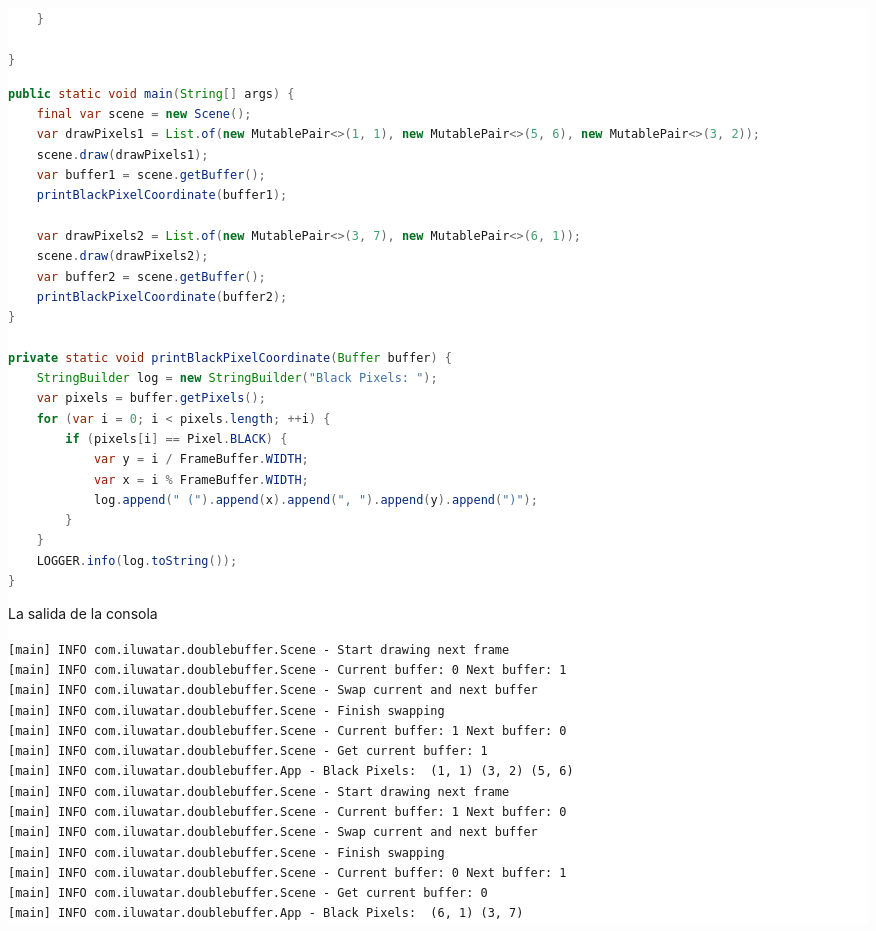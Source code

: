 ```java
    }

}
```

```java
public static void main(String[] args) {
    final var scene = new Scene();
    var drawPixels1 = List.of(new MutablePair<>(1, 1), new MutablePair<>(5, 6), new MutablePair<>(3, 2));
    scene.draw(drawPixels1);
    var buffer1 = scene.getBuffer();
    printBlackPixelCoordinate(buffer1);

    var drawPixels2 = List.of(new MutablePair<>(3, 7), new MutablePair<>(6, 1));
    scene.draw(drawPixels2);
    var buffer2 = scene.getBuffer();
    printBlackPixelCoordinate(buffer2);
}

private static void printBlackPixelCoordinate(Buffer buffer) {
    StringBuilder log = new StringBuilder("Black Pixels: ");
    var pixels = buffer.getPixels();
    for (var i = 0; i < pixels.length; ++i) {
        if (pixels[i] == Pixel.BLACK) {
            var y = i / FrameBuffer.WIDTH;
            var x = i % FrameBuffer.WIDTH;
            log.append(" (").append(x).append(", ").append(y).append(")");
        }
    }
    LOGGER.info(log.toString());
}
```

La salida de la consola

```text
[main] INFO com.iluwatar.doublebuffer.Scene - Start drawing next frame
[main] INFO com.iluwatar.doublebuffer.Scene - Current buffer: 0 Next buffer: 1
[main] INFO com.iluwatar.doublebuffer.Scene - Swap current and next buffer
[main] INFO com.iluwatar.doublebuffer.Scene - Finish swapping
[main] INFO com.iluwatar.doublebuffer.Scene - Current buffer: 1 Next buffer: 0
[main] INFO com.iluwatar.doublebuffer.Scene - Get current buffer: 1
[main] INFO com.iluwatar.doublebuffer.App - Black Pixels:  (1, 1) (3, 2) (5, 6)
[main] INFO com.iluwatar.doublebuffer.Scene - Start drawing next frame
[main] INFO com.iluwatar.doublebuffer.Scene - Current buffer: 1 Next buffer: 0
[main] INFO com.iluwatar.doublebuffer.Scene - Swap current and next buffer
[main] INFO com.iluwatar.doublebuffer.Scene - Finish swapping
[main] INFO com.iluwatar.doublebuffer.Scene - Current buffer: 0 Next buffer: 1
[main] INFO com.iluwatar.doublebuffer.Scene - Get current buffer: 0
[main] INFO com.iluwatar.doublebuffer.App - Black Pixels:  (6, 1) (3, 7)
```

